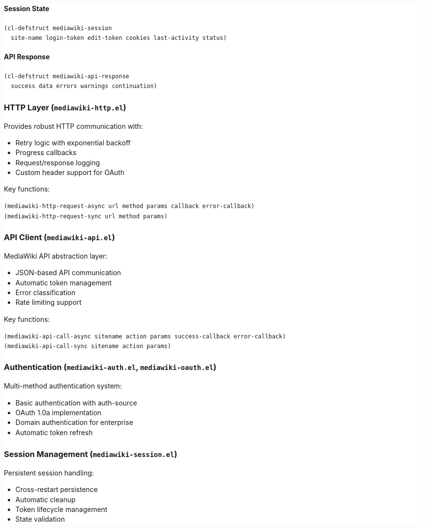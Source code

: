 #### Session State
```elisp
(cl-defstruct mediawiki-session
  site-name login-token edit-token cookies last-activity status)
```

#### API Response
```elisp
(cl-defstruct mediawiki-api-response
  success data errors warnings continuation)
```

### HTTP Layer (`mediawiki-http.el`)

Provides robust HTTP communication with:
- Retry logic with exponential backoff
- Progress callbacks
- Request/response logging
- Custom header support for OAuth

Key functions:
```elisp
(mediawiki-http-request-async url method params callback error-callback)
(mediawiki-http-request-sync url method params)
```

### API Client (`mediawiki-api.el`)

MediaWiki API abstraction layer:
- JSON-based API communication
- Automatic token management
- Error classification
- Rate limiting support

Key functions:
```elisp
(mediawiki-api-call-async sitename action params success-callback error-callback)
(mediawiki-api-call-sync sitename action params)
```

### Authentication (`mediawiki-auth.el`, `mediawiki-oauth.el`)

Multi-method authentication system:
- Basic authentication with auth-source
- OAuth 1.0a implementation
- Domain authentication for enterprise
- Automatic token refresh

### Session Management (`mediawiki-session.el`)

Persistent session handling:
- Cross-restart persistence
- Automatic cleanup
- Token lifecycle management
- State validation
